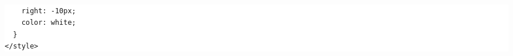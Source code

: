         right: -10px;
        color: white;
      }
    </style>
<style>
.execAction { padding: 5px 8px; }
.err { padding: 5px 0px; }
#actions-extras input {
  width: 35px;
  padding: 5px 8px 7px;
}

.create { bottom: 92px; }
.sort { bottom: 65px; }

#create-sorted-increasing { float: left; padding: none; }
#create-sorted-decreasing { float: left; padding: none; }
#create-nearly-sorted-increasing { float: left; padding: none; }
#create-nearly-sorted-decreasing { float: left; padding: none; }
#create-userdefined-input input { width: 300px; }

text {
  fill: black;
  font: 20px sans-serif;
  text-anchor: middle; 
}

#viz-radix-sort-canvas {
  position: fixed;
  top: 50%;
  left: 50%;
  margin-top: -250px;
  margin-left: -500px;
  height: 500px;
  width: 1000px;
}

div .radix-sort-element {
  position: absolute;
  border: 1px solid black;
  width: 55px;
  font: 20px sans-serif;
  color: black;
}

#radix-sort-bucket-labels-collection {
  position: absolute;
  bottom: 0px;
  left: 0px;
}

.radix-sort-bucket-label {
  position: absolute;
  border-top: 1px solid black;
  width: 57px;
  font: 20px sans-serif;
  color: black;
}
